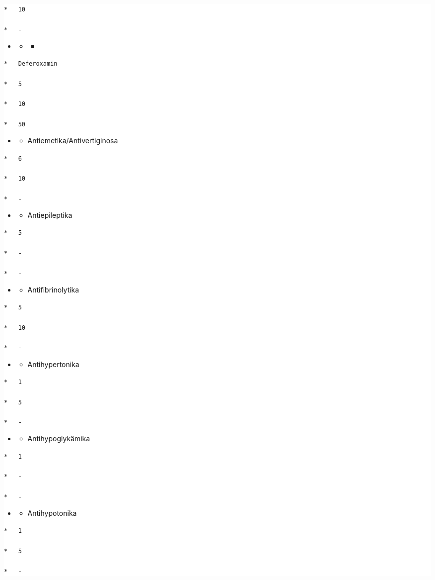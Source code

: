     *   10

    *   -


*    *   -

    *   Deferoxamin

    *   5

    *   10

    *   50


*    *   Antiemetika/Antivertiginosa

    *   6

    *   10

    *   -


*    *   Antiepileptika

    *   5

    *   -

    *   -


*    *   Antifibrinolytika

    *   5

    *   10

    *   -


*    *   Antihypertonika

    *   1

    *   5

    *   -


*    *   Antihypoglykämika

    *   1

    *   -

    *   -


*    *   Antihypotonika

    *   1

    *   5

    *   -
